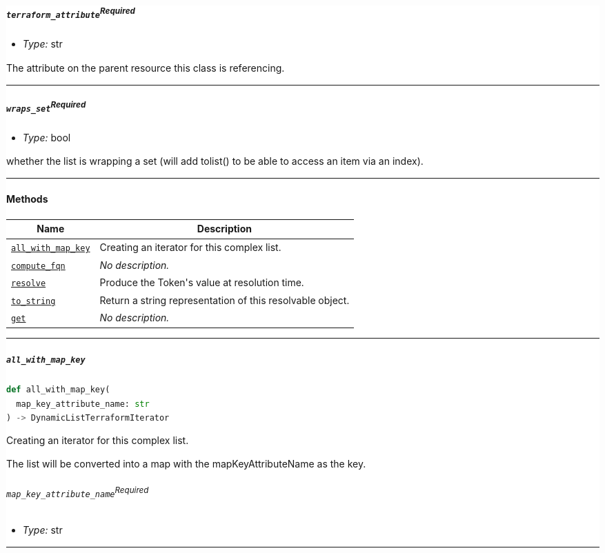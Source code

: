 ##### `terraform_attribute`<sup>Required</sup> <a name="terraform_attribute" id="@cdktf/provider-snowflake.account.AccountShowOutputList.Initializer.parameter.terraformAttribute"></a>

- *Type:* str

The attribute on the parent resource this class is referencing.

---

##### `wraps_set`<sup>Required</sup> <a name="wraps_set" id="@cdktf/provider-snowflake.account.AccountShowOutputList.Initializer.parameter.wrapsSet"></a>

- *Type:* bool

whether the list is wrapping a set (will add tolist() to be able to access an item via an index).

---

#### Methods <a name="Methods" id="Methods"></a>

| **Name** | **Description** |
| --- | --- |
| <code><a href="#@cdktf/provider-snowflake.account.AccountShowOutputList.allWithMapKey">all_with_map_key</a></code> | Creating an iterator for this complex list. |
| <code><a href="#@cdktf/provider-snowflake.account.AccountShowOutputList.computeFqn">compute_fqn</a></code> | *No description.* |
| <code><a href="#@cdktf/provider-snowflake.account.AccountShowOutputList.resolve">resolve</a></code> | Produce the Token's value at resolution time. |
| <code><a href="#@cdktf/provider-snowflake.account.AccountShowOutputList.toString">to_string</a></code> | Return a string representation of this resolvable object. |
| <code><a href="#@cdktf/provider-snowflake.account.AccountShowOutputList.get">get</a></code> | *No description.* |

---

##### `all_with_map_key` <a name="all_with_map_key" id="@cdktf/provider-snowflake.account.AccountShowOutputList.allWithMapKey"></a>

```python
def all_with_map_key(
  map_key_attribute_name: str
) -> DynamicListTerraformIterator
```

Creating an iterator for this complex list.

The list will be converted into a map with the mapKeyAttributeName as the key.

###### `map_key_attribute_name`<sup>Required</sup> <a name="map_key_attribute_name" id="@cdktf/provider-snowflake.account.AccountShowOutputList.allWithMapKey.parameter.mapKeyAttributeName"></a>

- *Type:* str

---